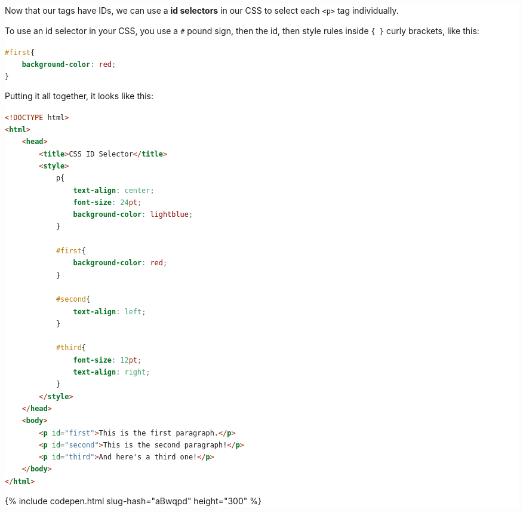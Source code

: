Now that our tags have IDs, we can use a **id selectors** in our CSS to select each `<p>` tag individually.

To use an id selector in your CSS, you use a `#` pound sign, then the id, then style rules inside `{ }` curly brackets, like this:

```css
#first{
	background-color: red;
}
```

Putting it all together, it looks like this:

```html
<!DOCTYPE html>
<html>
	<head>
		<title>CSS ID Selector</title>
		<style>		
			p{
				text-align: center;
				font-size: 24pt;
				background-color: lightblue;
			}

			#first{
				background-color: red;
			}

			#second{
				text-align: left;
			}

			#third{
				font-size: 12pt;
				text-align: right;
			}
		</style>
	</head>
	<body>
		<p id="first">This is the first paragraph.</p>
		<p id="second">This is the second paragraph!</p>
		<p id="third">And here's a third one!</p>
	</body>
</html>
```

{% include codepen.html slug-hash="aBwqpd" height="300" %}
